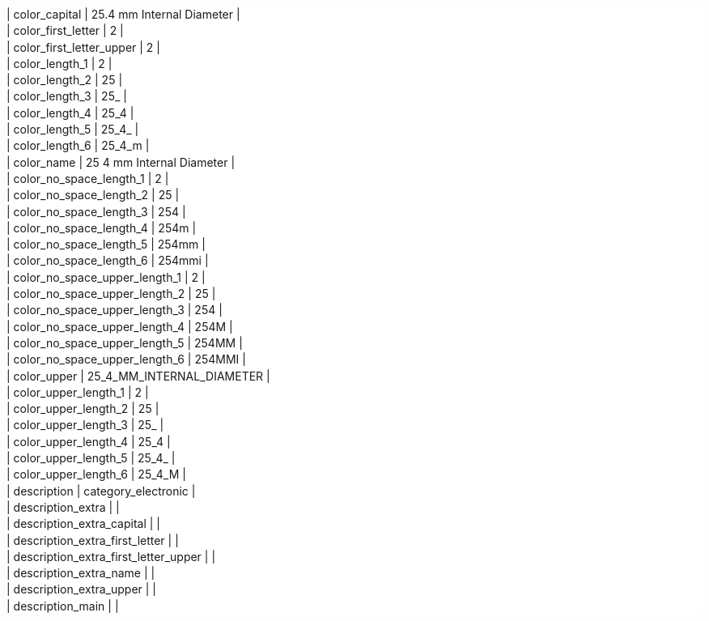 | color_capital | 25.4 mm Internal Diameter |  
| color_first_letter | 2 |  
| color_first_letter_upper | 2 |  
| color_length_1 | 2 |  
| color_length_2 | 25 |  
| color_length_3 | 25_ |  
| color_length_4 | 25_4 |  
| color_length_5 | 25_4_ |  
| color_length_6 | 25_4_m |  
| color_name | 25 4 mm Internal Diameter |  
| color_no_space_length_1 | 2 |  
| color_no_space_length_2 | 25 |  
| color_no_space_length_3 | 254 |  
| color_no_space_length_4 | 254m |  
| color_no_space_length_5 | 254mm |  
| color_no_space_length_6 | 254mmi |  
| color_no_space_upper_length_1 | 2 |  
| color_no_space_upper_length_2 | 25 |  
| color_no_space_upper_length_3 | 254 |  
| color_no_space_upper_length_4 | 254M |  
| color_no_space_upper_length_5 | 254MM |  
| color_no_space_upper_length_6 | 254MMI |  
| color_upper | 25_4_MM_INTERNAL_DIAMETER |  
| color_upper_length_1 | 2 |  
| color_upper_length_2 | 25 |  
| color_upper_length_3 | 25_ |  
| color_upper_length_4 | 25_4 |  
| color_upper_length_5 | 25_4_ |  
| color_upper_length_6 | 25_4_M |  
| description | category_electronic |  
| description_extra |  |  
| description_extra_capital |  |  
| description_extra_first_letter |  |  
| description_extra_first_letter_upper |  |  
| description_extra_name |  |  
| description_extra_upper |  |  
| description_main |  |  